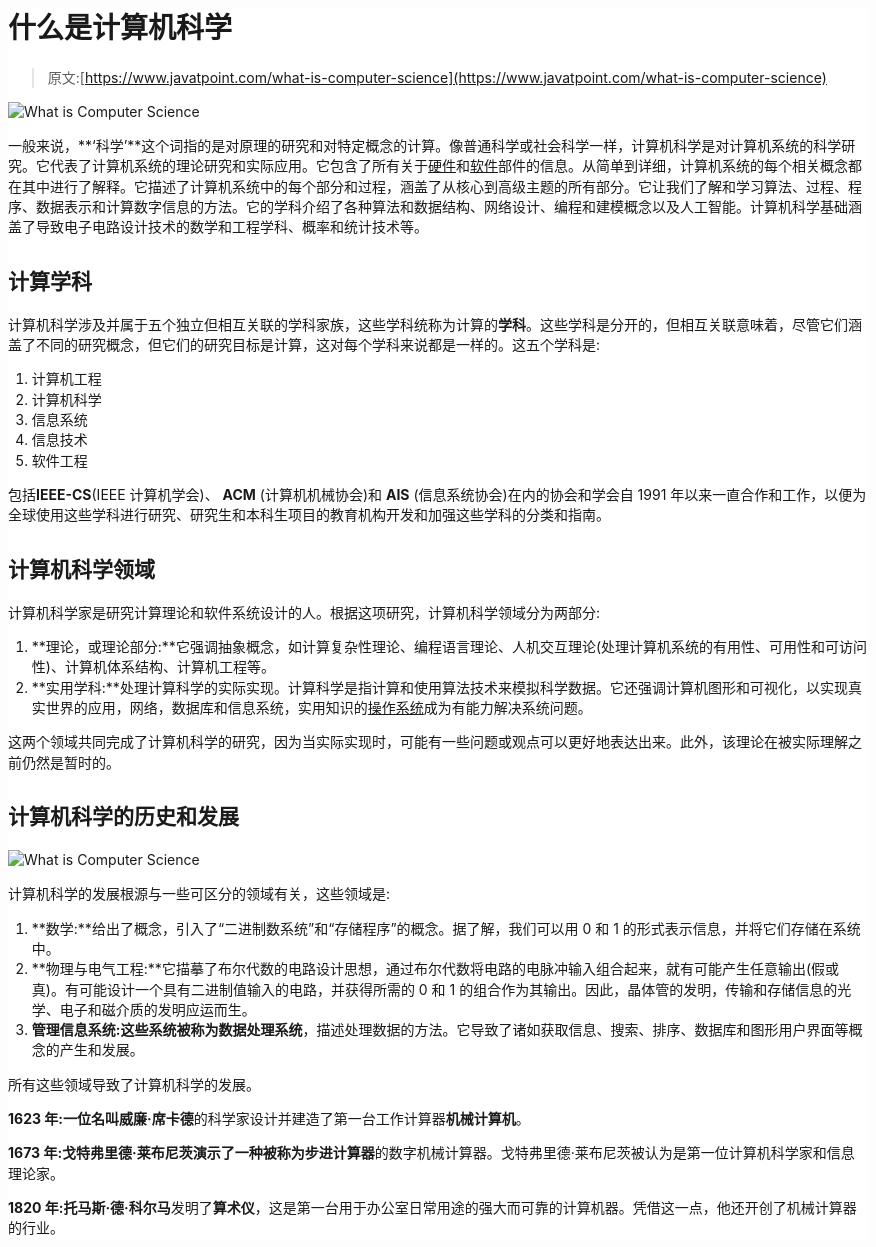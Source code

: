 # 什么是计算机科学

> 原文:[https://www.javatpoint.com/what-is-computer-science](https://www.javatpoint.com/what-is-computer-science)

![What is Computer Science](../Images/02662e262d3ad0a6db5ba527096be83d.png)

一般来说，**‘科学’**这个词指的是对原理的研究和对特定概念的计算。像普通科学或社会科学一样，计算机科学是对计算机系统的科学研究。它代表了计算机系统的理论研究和实际应用。它包含了所有关于[硬件](https://www.javatpoint.com/hardware)和[软件](https://www.javatpoint.com/software)部件的信息。从简单到详细，计算机系统的每个相关概念都在其中进行了解释。它描述了计算机系统中的每个部分和过程，涵盖了从核心到高级主题的所有部分。它让我们了解和学习算法、过程、程序、数据表示和计算数字信息的方法。它的学科介绍了各种算法和数据结构、网络设计、编程和建模概念以及人工智能。计算机科学基础涵盖了导致电子电路设计技术的数学和工程学科、概率和统计技术等。

## 计算学科

计算机科学涉及并属于五个独立但相互关联的学科家族，这些学科统称为计算的**学科**。这些学科是分开的，但相互关联意味着，尽管它们涵盖了不同的研究概念，但它们的研究目标是计算，这对每个学科来说都是一样的。这五个学科是:

1.  计算机工程
2.  计算机科学
3.  信息系统
4.  信息技术
5.  软件工程

包括**IEEE-CS**(IEEE 计算机学会)、 **ACM** (计算机机械协会)和 **AIS** (信息系统协会)在内的协会和学会自 1991 年以来一直合作和工作，以便为全球使用这些学科进行研究、研究生和本科生项目的教育机构开发和加强这些学科的分类和指南。

## 计算机科学领域

计算机科学家是研究计算理论和软件系统设计的人。根据这项研究，计算机科学领域分为两部分:

1.  **理论，或理论部分:**它强调抽象概念，如计算复杂性理论、编程语言理论、人机交互理论(处理计算机系统的有用性、可用性和可访问性)、计算机体系结构、计算机工程等。
2.  **实用学科:**处理计算科学的实际实现。计算科学是指计算和使用算法技术来模拟科学数据。它还强调计算机图形和可视化，以实现真实世界的应用，网络，数据库和信息系统，实用知识的[操作系统](https://www.javatpoint.com/operating-system)成为有能力解决系统问题。

这两个领域共同完成了计算机科学的研究，因为当实际实现时，可能有一些问题或观点可以更好地表达出来。此外，该理论在被实际理解之前仍然是暂时的。

## 计算机科学的历史和发展

![What is Computer Science](../Images/37de71cbf0873fff4f92188f428c8704.png)

计算机科学的发展根源与一些可区分的领域有关，这些领域是:

1.  **数学:**给出了概念，引入了“二进制数系统”和“存储程序”的概念。据了解，我们可以用 0 和 1 的形式表示信息，并将它们存储在系统中。
2.  **物理与电气工程:**它描摹了布尔代数的电路设计思想，通过布尔代数将电路的电脉冲输入组合起来，就有可能产生任意输出(假或真)。有可能设计一个具有二进制值输入的电路，并获得所需的 0 和 1 的组合作为其输出。因此，晶体管的发明，传输和存储信息的光学、电子和磁介质的发明应运而生。
3.  **管理信息系统:**这些系统被称为**数据处理系统**，描述处理数据的方法。它导致了诸如获取信息、搜索、排序、数据库和图形用户界面等概念的产生和发展。

所有这些领域导致了计算机科学的发展。

**1623 年:**一位名叫**威廉·席卡德**的科学家设计并建造了第一台工作计算器**机械计算机**。

**1673 年:**戈特弗里德·莱布尼茨演示了一种被称为**步进计算器**的数字机械计算器。戈特弗里德·莱布尼茨被认为是第一位计算机科学家和信息理论家。

**1820 年:托马斯·德·科尔马**发明了**算术仪**，这是第一台用于办公室日常用途的强大而可靠的计算机器。凭借这一点，他还开创了机械计算器的行业。
